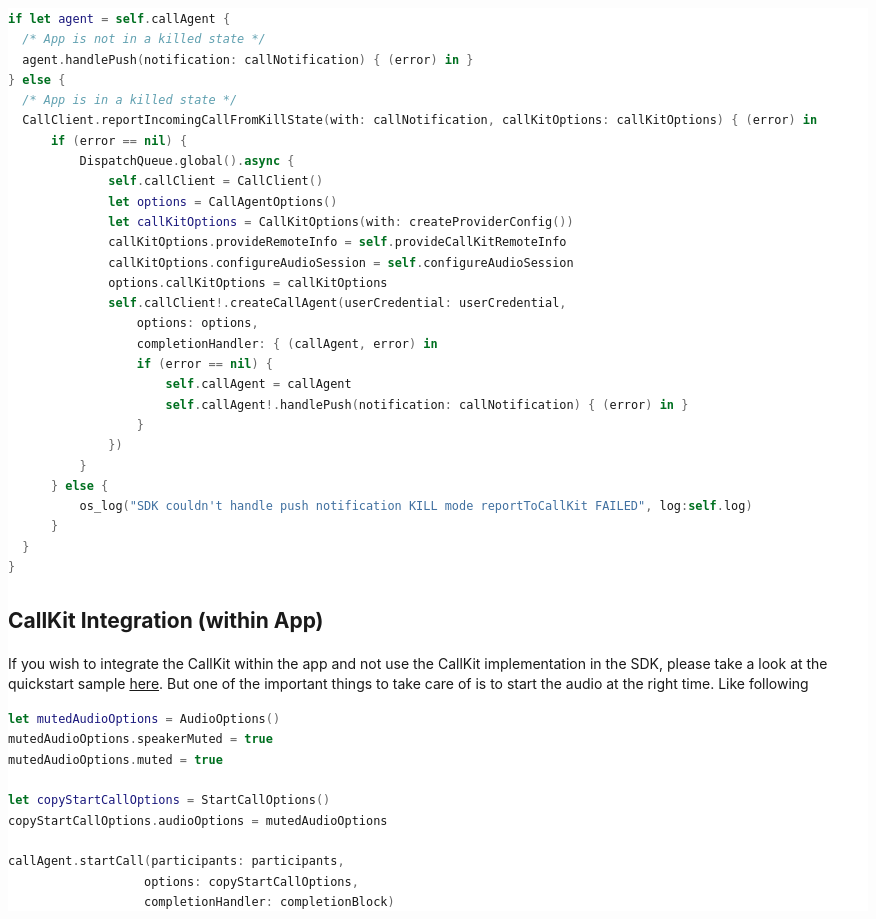   ```Swift
  if let agent = self.callAgent {
    /* App is not in a killed state */
    agent.handlePush(notification: callNotification) { (error) in }
  } else {
    /* App is in a killed state */
    CallClient.reportIncomingCallFromKillState(with: callNotification, callKitOptions: callKitOptions) { (error) in
        if (error == nil) {
            DispatchQueue.global().async {
                self.callClient = CallClient()
                let options = CallAgentOptions()
                let callKitOptions = CallKitOptions(with: createProviderConfig())
                callKitOptions.provideRemoteInfo = self.provideCallKitRemoteInfo
                callKitOptions.configureAudioSession = self.configureAudioSession
                options.callKitOptions = callKitOptions
                self.callClient!.createCallAgent(userCredential: userCredential,
                    options: options,
                    completionHandler: { (callAgent, error) in
                    if (error == nil) {
                        self.callAgent = callAgent
                        self.callAgent!.handlePush(notification: callNotification) { (error) in }
                    }
                })
            }
        } else {
            os_log("SDK couldn't handle push notification KILL mode reportToCallKit FAILED", log:self.log)
        }
    }
  }
  ```
  
 ## CallKit Integration (within App)
  
  If you wish to integrate the CallKit within the app and not use the CallKit implementation in the SDK, please take a look at the quickstart sample [here](https://github.com/Azure-Samples/communication-services-ios-quickstarts/tree/main/Add%20Video%20Calling).
  But one of the important things to take care of is to start the audio at the right time. Like following
  
 ```Swift
let mutedAudioOptions = AudioOptions()
mutedAudioOptions.speakerMuted = true
mutedAudioOptions.muted = true

let copyStartCallOptions = StartCallOptions()
copyStartCallOptions.audioOptions = mutedAudioOptions

callAgent.startCall(participants: participants,
                    options: copyStartCallOptions,
                    completionHandler: completionBlock)
```
